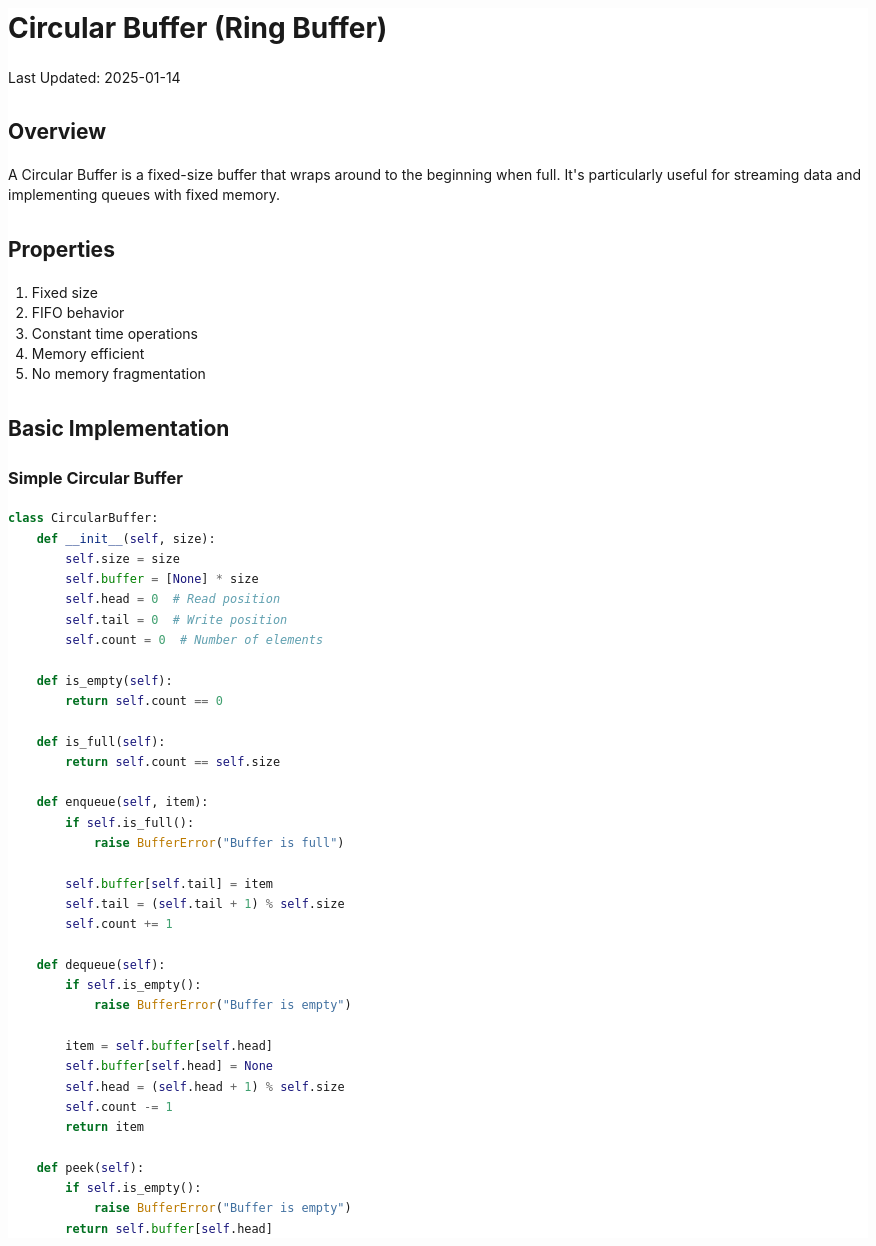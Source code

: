 # Circular Buffer (Ring Buffer)

Last Updated: 2025-01-14

## Overview
A Circular Buffer is a fixed-size buffer that wraps around to the beginning when full. It's particularly useful for streaming data and implementing queues with fixed memory.

## Properties
1. Fixed size
2. FIFO behavior
3. Constant time operations
4. Memory efficient
5. No memory fragmentation

## Basic Implementation

### Simple Circular Buffer
```python
class CircularBuffer:
    def __init__(self, size):
        self.size = size
        self.buffer = [None] * size
        self.head = 0  # Read position
        self.tail = 0  # Write position
        self.count = 0  # Number of elements
    
    def is_empty(self):
        return self.count == 0
    
    def is_full(self):
        return self.count == self.size
    
    def enqueue(self, item):
        if self.is_full():
            raise BufferError("Buffer is full")
        
        self.buffer[self.tail] = item
        self.tail = (self.tail + 1) % self.size
        self.count += 1
    
    def dequeue(self):
        if self.is_empty():
            raise BufferError("Buffer is empty")
        
        item = self.buffer[self.head]
        self.buffer[self.head] = None
        self.head = (self.head + 1) % self.size
        self.count -= 1
        return item
    
    def peek(self):
        if self.is_empty():
            raise BufferError("Buffer is empty")
        return self.buffer[self.head]
```
